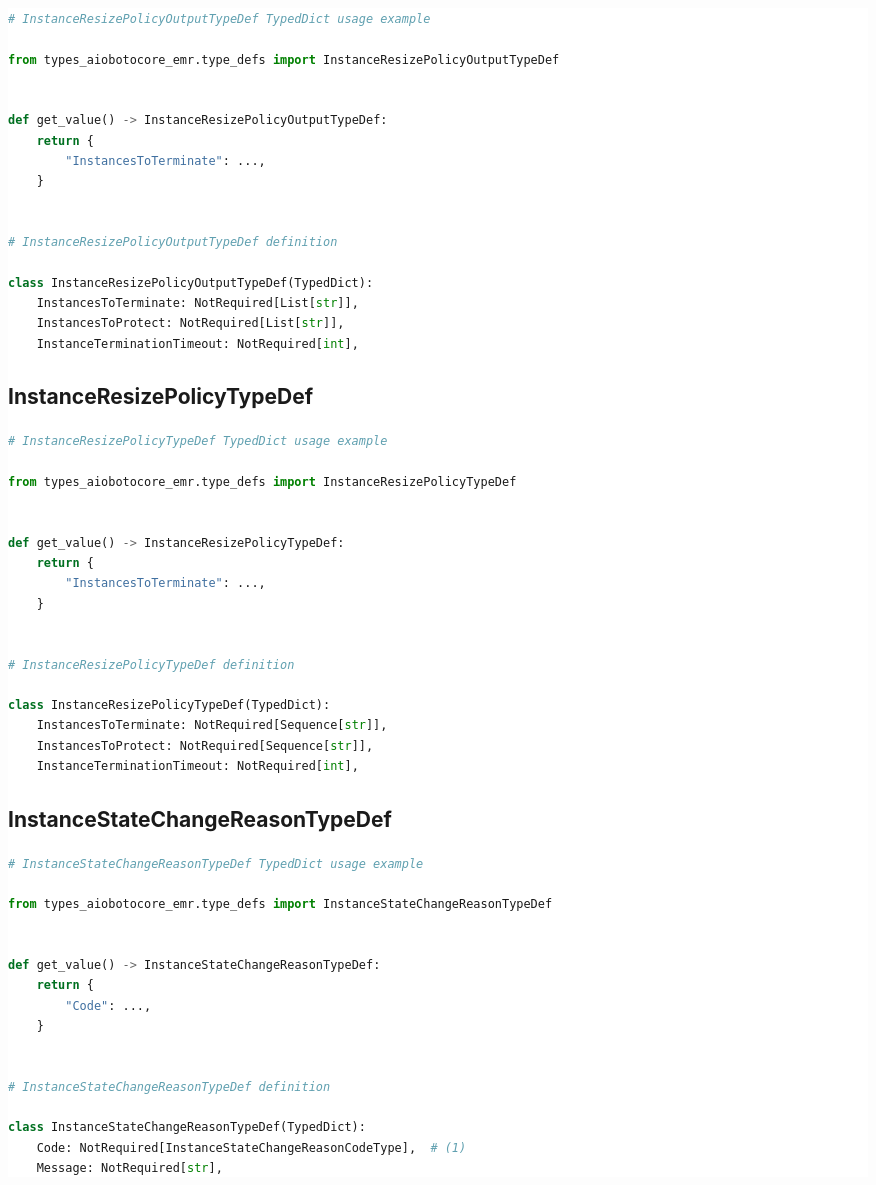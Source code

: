 ```python
# InstanceResizePolicyOutputTypeDef TypedDict usage example

from types_aiobotocore_emr.type_defs import InstanceResizePolicyOutputTypeDef


def get_value() -> InstanceResizePolicyOutputTypeDef:
    return {
        "InstancesToTerminate": ...,
    }


# InstanceResizePolicyOutputTypeDef definition

class InstanceResizePolicyOutputTypeDef(TypedDict):
    InstancesToTerminate: NotRequired[List[str]],
    InstancesToProtect: NotRequired[List[str]],
    InstanceTerminationTimeout: NotRequired[int],
```


## InstanceResizePolicyTypeDef

```python
# InstanceResizePolicyTypeDef TypedDict usage example

from types_aiobotocore_emr.type_defs import InstanceResizePolicyTypeDef


def get_value() -> InstanceResizePolicyTypeDef:
    return {
        "InstancesToTerminate": ...,
    }


# InstanceResizePolicyTypeDef definition

class InstanceResizePolicyTypeDef(TypedDict):
    InstancesToTerminate: NotRequired[Sequence[str]],
    InstancesToProtect: NotRequired[Sequence[str]],
    InstanceTerminationTimeout: NotRequired[int],
```


## InstanceStateChangeReasonTypeDef

```python
# InstanceStateChangeReasonTypeDef TypedDict usage example

from types_aiobotocore_emr.type_defs import InstanceStateChangeReasonTypeDef


def get_value() -> InstanceStateChangeReasonTypeDef:
    return {
        "Code": ...,
    }


# InstanceStateChangeReasonTypeDef definition

class InstanceStateChangeReasonTypeDef(TypedDict):
    Code: NotRequired[InstanceStateChangeReasonCodeType],  # (1)
    Message: NotRequired[str],
```
